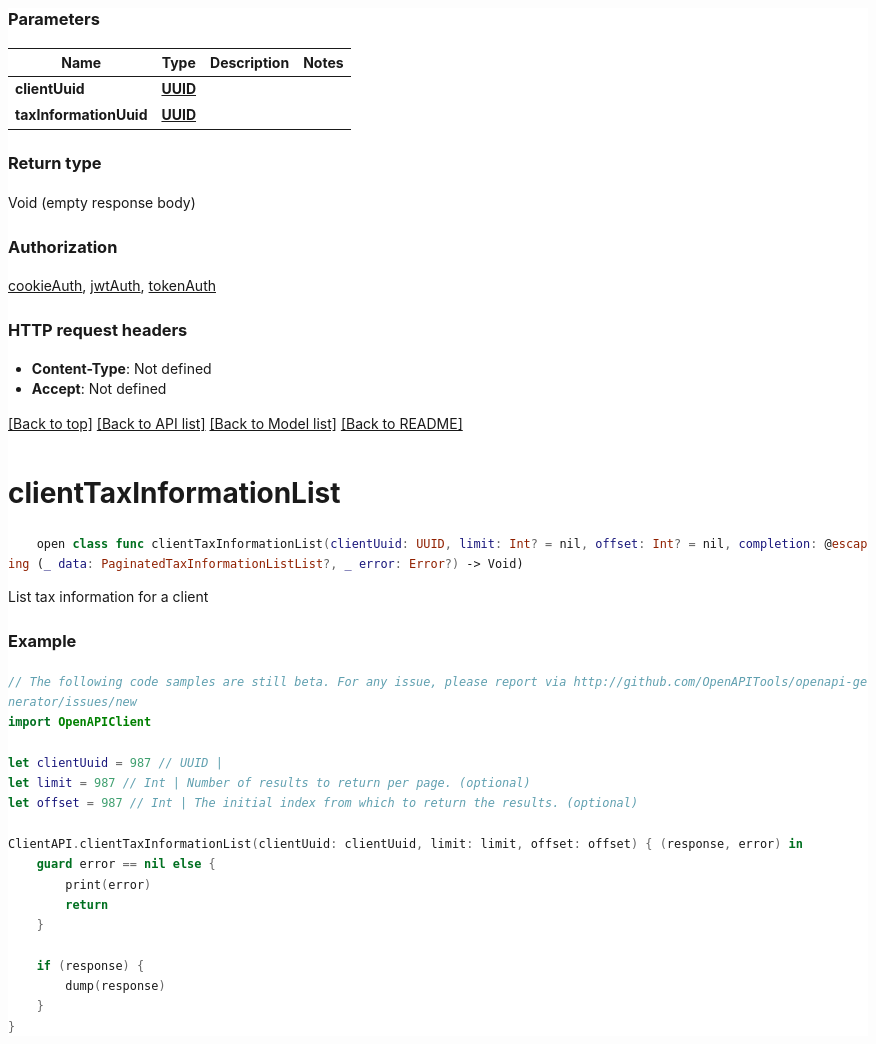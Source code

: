 ### Parameters

Name | Type | Description  | Notes
------------- | ------------- | ------------- | -------------
 **clientUuid** | [**UUID**](.md) |  | 
 **taxInformationUuid** | [**UUID**](.md) |  | 

### Return type

Void (empty response body)

### Authorization

[cookieAuth](../README.md#cookieAuth), [jwtAuth](../README.md#jwtAuth), [tokenAuth](../README.md#tokenAuth)

### HTTP request headers

 - **Content-Type**: Not defined
 - **Accept**: Not defined

[[Back to top]](#) [[Back to API list]](../README.md#documentation-for-api-endpoints) [[Back to Model list]](../README.md#documentation-for-models) [[Back to README]](../README.md)

# **clientTaxInformationList**
```swift
    open class func clientTaxInformationList(clientUuid: UUID, limit: Int? = nil, offset: Int? = nil, completion: @escaping (_ data: PaginatedTaxInformationListList?, _ error: Error?) -> Void)
```



List tax information for a client

### Example
```swift
// The following code samples are still beta. For any issue, please report via http://github.com/OpenAPITools/openapi-generator/issues/new
import OpenAPIClient

let clientUuid = 987 // UUID | 
let limit = 987 // Int | Number of results to return per page. (optional)
let offset = 987 // Int | The initial index from which to return the results. (optional)

ClientAPI.clientTaxInformationList(clientUuid: clientUuid, limit: limit, offset: offset) { (response, error) in
    guard error == nil else {
        print(error)
        return
    }

    if (response) {
        dump(response)
    }
}
```
